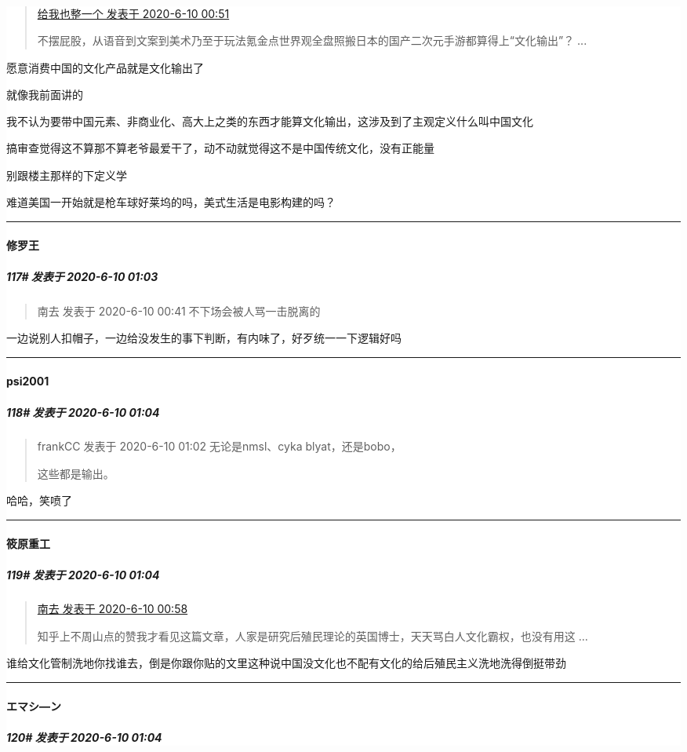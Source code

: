 
<blockquote><a href="httphttps://bbs.saraba1st.com/2b/forum.php?mod=redirect&amp;goto=findpost&amp;pid=47742730&amp;ptid=1940704" target="_blank">给我也整一个 发表于 2020-6-10 00:51</a>

不摆屁股，从语音到文案到美术乃至于玩法氪金点世界观全盘照搬日本的国产二次元手游都算得上“文化输出”？ ...</blockquote>
愿意消费中国的文化产品就是文化输出了

就像我前面讲的

我不认为要带中国元素、非商业化、高大上之类的东西才能算文化输出，这涉及到了主观定义什么叫中国文化

搞审查觉得这不算那不算老爷最爱干了，动不动就觉得这不是中国传统文化，没有正能量

别跟楼主那样的下定义学

难道美国一开始就是枪车球好莱坞的吗，美式生活是电影构建的吗？


-----

####  修罗王  
##### 117#       发表于 2020-6-10 01:03


<blockquote>南去 发表于 2020-6-10 00:41
不下场会被人骂一击脱离的</blockquote>
一边说别人扣帽子，一边给没发生的事下判断，有内味了，好歹统一一下逻辑好吗


-----

####  psi2001  
##### 118#       发表于 2020-6-10 01:04


<blockquote>frankCC 发表于 2020-6-10 01:02
无论是nmsl、cyka blyat，还是bobo，

这些都是输出。</blockquote>
哈哈，笑喷了


-----

####  筱原重工  
##### 119#       发表于 2020-6-10 01:04


<blockquote><a href="httphttps://bbs.saraba1st.com/2b/forum.php?mod=redirect&amp;goto=findpost&amp;pid=47742795&amp;ptid=1940704" target="_blank">南去 发表于 2020-6-10 00:58</a>

知乎上不周山点的赞我才看见这篇文章，人家是研究后殖民理论的英国博士，天天骂白人文化霸权，也没有用这 ...</blockquote>
谁给文化管制洗地你找谁去，倒是你跟你贴的文里这种说中国没文化也不配有文化的给后殖民主义洗地洗得倒挺带劲


-----

####  エマシ—ン  
##### 120#       发表于 2020-6-10 01:04
